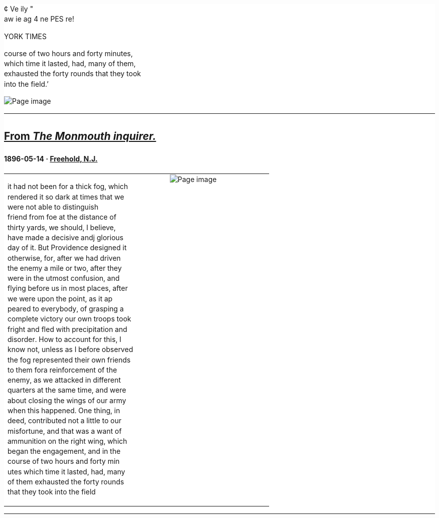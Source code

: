   
  
¢ Ve ily &quot;  
aw ie ag 4 ne PES re!  
  
YORK TIMES  
  
course of two hours and forty minutes,  
which time it lasted, had, many of them,  
exhausted the forty rounds that they took  
into the field.’
</td><td style="width: 50%; max-height: 75%; margin: auto; display: block;">
<img alt="Page image" src="https://iiif.archive.org/image/iiif/2/sim_new-york-times_1896-05-03_45_13947%2Fsim_new-york-times_1896-05-03_45_13947_jp2.zip%2Fsim_new-york-times_1896-05-03_45_13947_jp2%2Fsim_new-york-times_1896-05-03_45_13947_0031.jp2/pct:18.45108695652174,3.3775252525252526,25.61141304347826,93.25547138047138/,600/0/default.jpg"/>
</td>
</tr></table>

---

## [From _The Monmouth inquirer._](https://www.loc.gov/resource/sn83032307/1896-05-14/ed-1/?sp=4)

#### 1896-05-14 &middot; [Freehold, N.J.](http://dbpedia.org/resource/Freehold_Township%2C_New_Jersey)

<table style="width: 100%;"><tr><td style="width: 50%">

  
it had not been for a thick fog, which  
rendered it so dark at times that we  
were not able to distinguish  
friend from foe at the distance of  
thirty yards, we should, I believe,  
have made a decisive andj glorious  
day of it. But Providence designed it  
otherwise, for, after we had driven  
the enemy a mile or two, after they  
were in the utmost confusion, and  
flying before us in most places, after  
we were upon the point, as it ap­  
peared to everybody, of grasping a  
complete victory our own troops took  
fright and fled with precipitation and  
disorder. How to account for this, I  
know not, unless as I before observed  
the fog represented their own friends  
to them fora reinforcement of the  
enemy, as we attacked in different  
quarters at the same time, and were  
about closing the wings of our army  
when this happened. One thing, in­  
deed, contributed not a little to our  
misfortune, and that was a want of  
ammunition on the right wing, which  
began the engagement, and in the  
course of two hours and forty min­  
utes which time it lasted, had, many  
of them exhausted the forty rounds  
that they took into the field
</td><td style="width: 50%; max-height: 75%; margin: auto; display: block;">
<img alt="Page image" src="https://tile.loc.gov/image-services/iiif/service:ndnp:njr:batch_njr_eggharbor_ver01:data:sn83032307:00513685348:1896051401:0557/pct:37.831627324002504,42.184972798117926,13.54188426989764,14.986766651962947/!600,600/0/default.jpg"/>
</td>
</tr></table>

---

